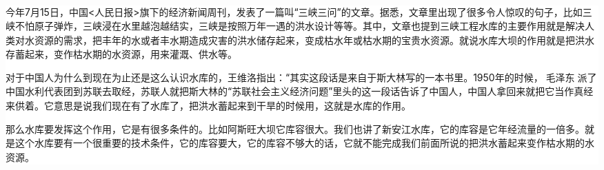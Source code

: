   <div style="max-width: 632px;height:180px; display: none; text-align: center; margin: 0 auto; overflow: hidden;overflow-x: hidden;">
   <div id="taboola-midarticle-thumbnails" style="max-width: 632px;height:180px;overflow: hidden;overflow-x: hidden;">
   </div>
  </div>
  <div>
   <center>
    <div id="div-gpt-ad-1589559869784-0">
    </div>
   </center>
  </div>
 </center>
 <p>
  今年7月15日，中国&lt;人民日报&gt;旗下的经济新闻周刊，发表了一篇叫“三峡三问”的文章。据悉，文章里出现了很多令人惊叹的句子，比如三峡不怕原子弹炸，三峡浸在水里越泡越结实，三峡是按照万年一遇的洪水设计等等。其中，文章也提到三峡工程水库的主要作用就是解决人类对水资源的需求，把丰年的水或者丰水期造成灾害的洪水储存起来，变成枯水年或枯水期的宝贵水资源。就说水库大坝的作用就是把洪水存蓄起来，变作枯水期的水资源，用来灌溉、供水等。
 </p>
 <center>
  <div style="max-width: 632px;height:180px; display: none; text-align: center; margin: 0 auto; overflow: hidden;overflow-x: hidden;">
   <div id="taboola-midarticle-thumbnails" style="max-width: 632px;height:180px;overflow: hidden;overflow-x: hidden;">
   </div>
  </div>
  <div>
   <center>
    <div id="div-gpt-ad-1589559869784-0">
    </div>
   </center>
  </div>
 </center>
 <p>
  对于中国人为什么到现在为止还是这么认识水库的，王维洛指出：“其实这段话是来自于斯大林写的一本书里。1950年的时候，
  <span href="https://www.secretchina.com/news/gb/tag/毛泽东" target="_blank">
   毛泽东
  </span>
  派了中国水利代表团到苏联去取经，苏联人就把斯大林的“苏联社会主义经济问题”里头的这一段话告诉了中国人，中国人拿回来就把它当作真经来供着。它意思是说我们现在有了水库了，把洪水蓄起来到干旱的时候用，这就是水库的作用。
 </p>
 <center>
  <div style="max-width: 632px;height:180px; display: none; text-align: center; margin: 0 auto; overflow: hidden;overflow-x: hidden;">
   <div id="taboola-midarticle-thumbnails" style="max-width: 632px;height:180px;overflow: hidden;overflow-x: hidden;">
   </div>
  </div>
  <div>
   <center>
    <div id="div-gpt-ad-1589559869784-0">
    </div>
   </center>
  </div>
 </center>
 <p>
  那么水库要发挥这个作用，它是有很多条件的。比如阿斯旺大坝它库容很大。我们也讲了新安江水库，它的库容是它年经流量的一倍多。就是这个水库要有一个很重要的技术条件，它的库容要大，它的库容不够大的话，它就不能完成我们前面所说的把洪水蓄起来变作枯水期的水资源。
 </p>
 <center>
  <div style="max-width: 632px;height:180px; display: none; text-align: center; margin: 0 auto; overflow: hidden;overflow-x: hidden;">
   <div id="taboola-midarticle-thumbnails" style="max-width: 632px;height:180px;overflow: hidden;overflow-x: hidden;">
   </div>